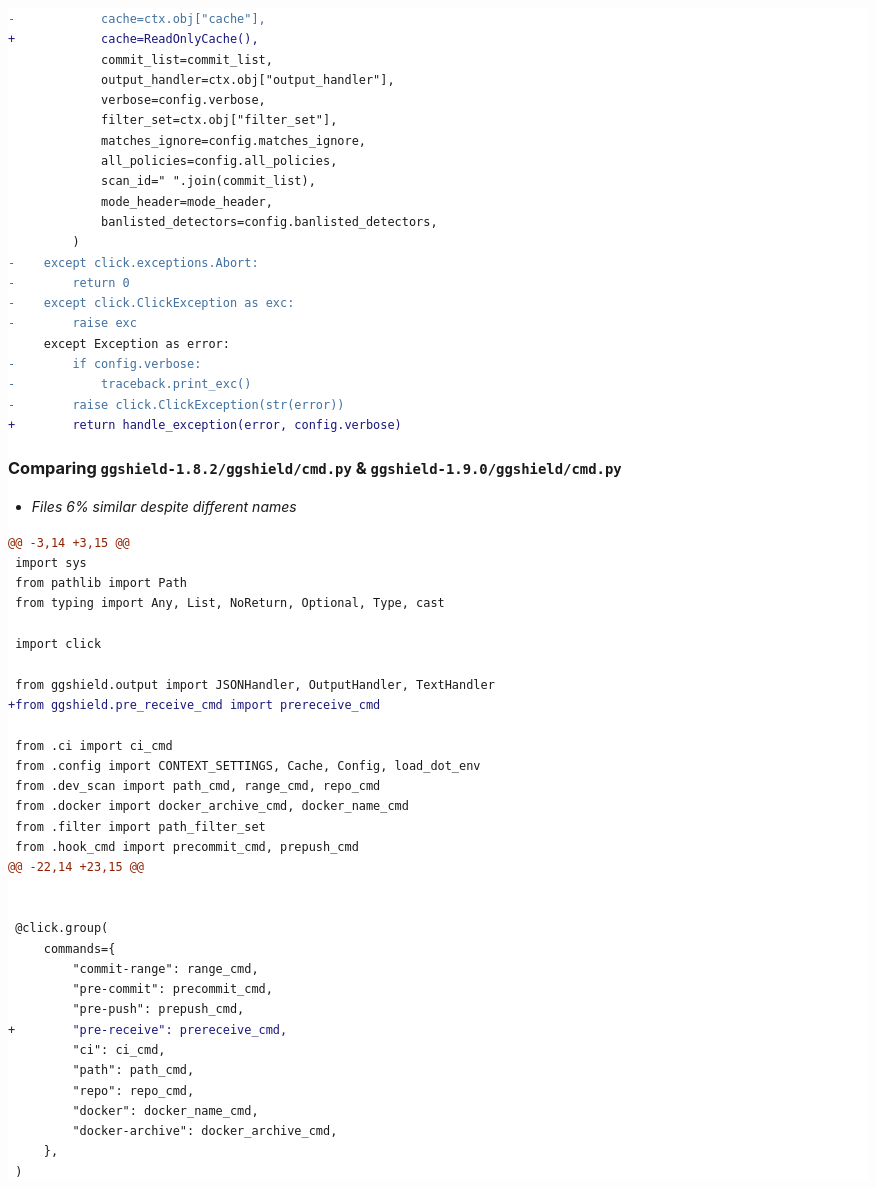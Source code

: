 ```diff
-            cache=ctx.obj["cache"],
+            cache=ReadOnlyCache(),
             commit_list=commit_list,
             output_handler=ctx.obj["output_handler"],
             verbose=config.verbose,
             filter_set=ctx.obj["filter_set"],
             matches_ignore=config.matches_ignore,
             all_policies=config.all_policies,
             scan_id=" ".join(commit_list),
             mode_header=mode_header,
             banlisted_detectors=config.banlisted_detectors,
         )
-    except click.exceptions.Abort:
-        return 0
-    except click.ClickException as exc:
-        raise exc
     except Exception as error:
-        if config.verbose:
-            traceback.print_exc()
-        raise click.ClickException(str(error))
+        return handle_exception(error, config.verbose)
```

### Comparing `ggshield-1.8.2/ggshield/cmd.py` & `ggshield-1.9.0/ggshield/cmd.py`

 * *Files 6% similar despite different names*

```diff
@@ -3,14 +3,15 @@
 import sys
 from pathlib import Path
 from typing import Any, List, NoReturn, Optional, Type, cast
 
 import click
 
 from ggshield.output import JSONHandler, OutputHandler, TextHandler
+from ggshield.pre_receive_cmd import prereceive_cmd
 
 from .ci import ci_cmd
 from .config import CONTEXT_SETTINGS, Cache, Config, load_dot_env
 from .dev_scan import path_cmd, range_cmd, repo_cmd
 from .docker import docker_archive_cmd, docker_name_cmd
 from .filter import path_filter_set
 from .hook_cmd import precommit_cmd, prepush_cmd
@@ -22,14 +23,15 @@
 
 
 @click.group(
     commands={
         "commit-range": range_cmd,
         "pre-commit": precommit_cmd,
         "pre-push": prepush_cmd,
+        "pre-receive": prereceive_cmd,
         "ci": ci_cmd,
         "path": path_cmd,
         "repo": repo_cmd,
         "docker": docker_name_cmd,
         "docker-archive": docker_archive_cmd,
     },
 )
```
